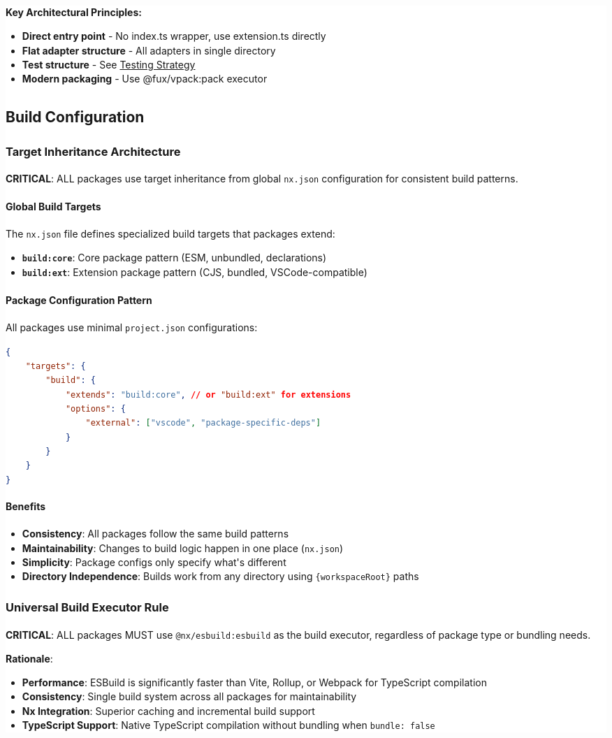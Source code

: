 **Key Architectural Principles:**

- **Direct entry point** - No index.ts wrapper, use extension.ts directly
- **Flat adapter structure** - All adapters in single directory
- **Test structure** - See [Testing Strategy](../testing/_Testing-Strategy.md)
- **Modern packaging** - Use @fux/vpack:pack executor

## **Build Configuration**

### **Target Inheritance Architecture**

**CRITICAL**: ALL packages use target inheritance from global `nx.json` configuration for consistent build patterns.

#### **Global Build Targets**

The `nx.json` file defines specialized build targets that packages extend:

- **`build:core`**: Core package pattern (ESM, unbundled, declarations)
- **`build:ext`**: Extension package pattern (CJS, bundled, VSCode-compatible)

#### **Package Configuration Pattern**

All packages use minimal `project.json` configurations:

```json
{
    "targets": {
        "build": {
            "extends": "build:core", // or "build:ext" for extensions
            "options": {
                "external": ["vscode", "package-specific-deps"]
            }
        }
    }
}
```

#### **Benefits**

- **Consistency**: All packages follow the same build patterns
- **Maintainability**: Changes to build logic happen in one place (`nx.json`)
- **Simplicity**: Package configs only specify what's different
- **Directory Independence**: Builds work from any directory using `{workspaceRoot}` paths

### **Universal Build Executor Rule**

**CRITICAL**: ALL packages MUST use `@nx/esbuild:esbuild` as the build executor, regardless of package type or bundling needs.

**Rationale**:

- **Performance**: ESBuild is significantly faster than Vite, Rollup, or Webpack for TypeScript compilation
- **Consistency**: Single build system across all packages for maintainability
- **Nx Integration**: Superior caching and incremental build support
- **TypeScript Support**: Native TypeScript compilation without bundling when `bundle: false`
